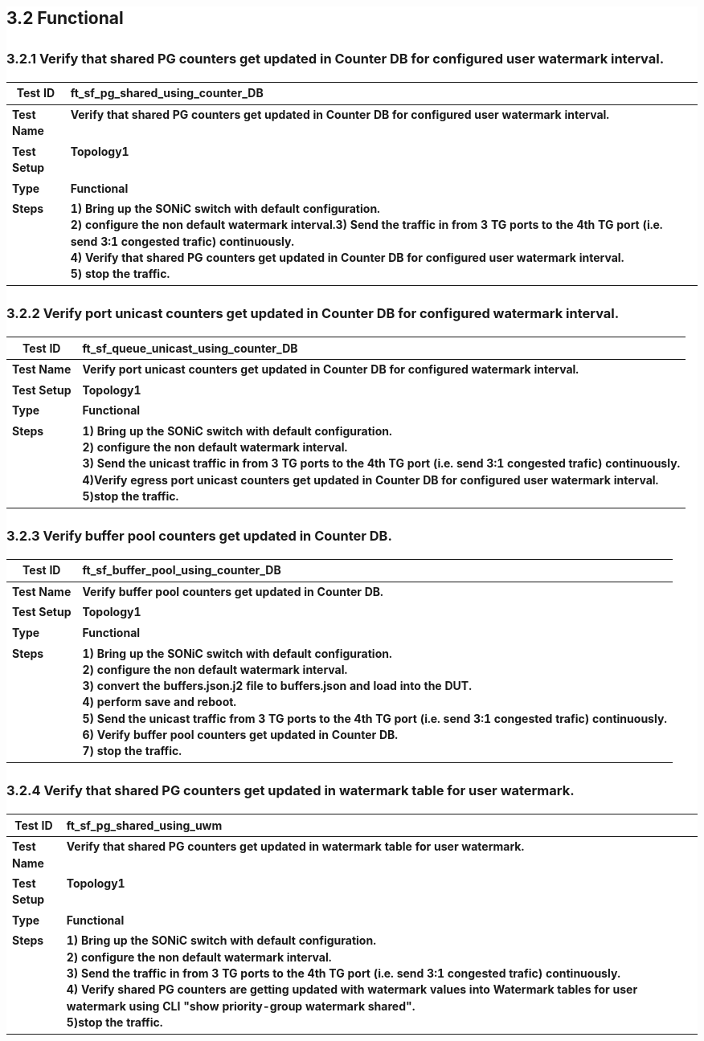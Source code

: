
## 3.2 Functional
### 3.2.1 Verify that shared PG counters get updated in Counter DB for configured user watermark interval.

| **Test ID**    | **ft_sf_pg_shared_using_counter_DB**                                |
| -------------- | :----------------------------------------------------------- |
| **Test Name**  | **Verify that shared PG counters get updated in Counter DB for configured user watermark interval.** |
| **Test Setup** | **Topology1**                                                |
| **Type**       | **Functional**                                               |
| **Steps**      | **1)  Bring up the SONiC switch with default configuration.<br/>2) configure the non default watermark interval.3) Send the traffic in from 3 TG ports to the 4th TG port (i.e. send 3:1 congested trafic) continuously.<br/>4) Verify that shared PG counters get updated in Counter DB for configured user watermark interval.<br/>5) stop the traffic.** |

### 3.2.2 Verify port unicast counters get updated in Counter DB for configured watermark interval.

| **Test ID**    | **ft_sf_queue_unicast_using_counter_DB**                                |
| -------------- | :----------------------------------------------------------- |
| **Test Name**  | **Verify port unicast counters get updated in Counter DB for configured watermark interval.** |
| **Test Setup** | **Topology1**                                                |
| **Type**       | **Functional**                                               |
| **Steps**      | **1)  Bring up the SONiC switch with default configuration.<br/>2) configure the non default watermark interval.<br/>3) Send the unicast traffic in from 3 TG ports to the 4th TG port (i.e. send 3:1 congested trafic) continuously.<br/>4)Verify egress port unicast counters get updated in Counter DB for configured user watermark interval.<br/>5)stop the traffic.** |

### 3.2.3 Verify buffer pool counters get updated in Counter DB.

| **Test ID**    | **ft_sf_buffer_pool_using_counter_DB**                                |
| -------------- | :----------------------------------------------------------- |
| **Test Name**  | **Verify buffer pool counters get updated in Counter DB.** |
| **Test Setup** | **Topology1**                                                |
| **Type**       | **Functional**                                               |
| **Steps**      | **1)  Bring up the SONiC switch with default configuration.<br/>2) configure the non default watermark interval.<br/>3) convert the buffers.json.j2 file to buffers.json and load into the DUT.<br/> 4)  perform save and reboot.<br/>5) Send the unicast traffic from 3 TG ports to the 4th TG port (i.e. send 3:1 congested trafic) continuously.<br/>6) Verify buffer pool counters get updated in Counter DB.<br/>7) stop the traffic.** |

### 3.2.4 Verify that shared PG counters get updated in watermark table for user watermark.

| **Test ID**    | **ft_sf_pg_shared_using_uwm**                                |
| -------------- | :----------------------------------------------------------- |
| **Test Name**  | **Verify that shared PG counters get updated in watermark table for user watermark.** |
| **Test Setup** | **Topology1**                                                |
| **Type**       | **Functional**                                               |
| **Steps**      | **1)  Bring up the SONiC switch with default configuration.<br/>2) configure the non default watermark interval.<br/>3) Send the traffic in from 3 TG ports to the 4th TG port (i.e. send 3:1 congested trafic) continuously.<br/>4) Verify shared PG counters are getting updated with watermark values into Watermark tables for user watermark using CLI "show priority-group watermark shared".<br/>5)stop the traffic.** |

